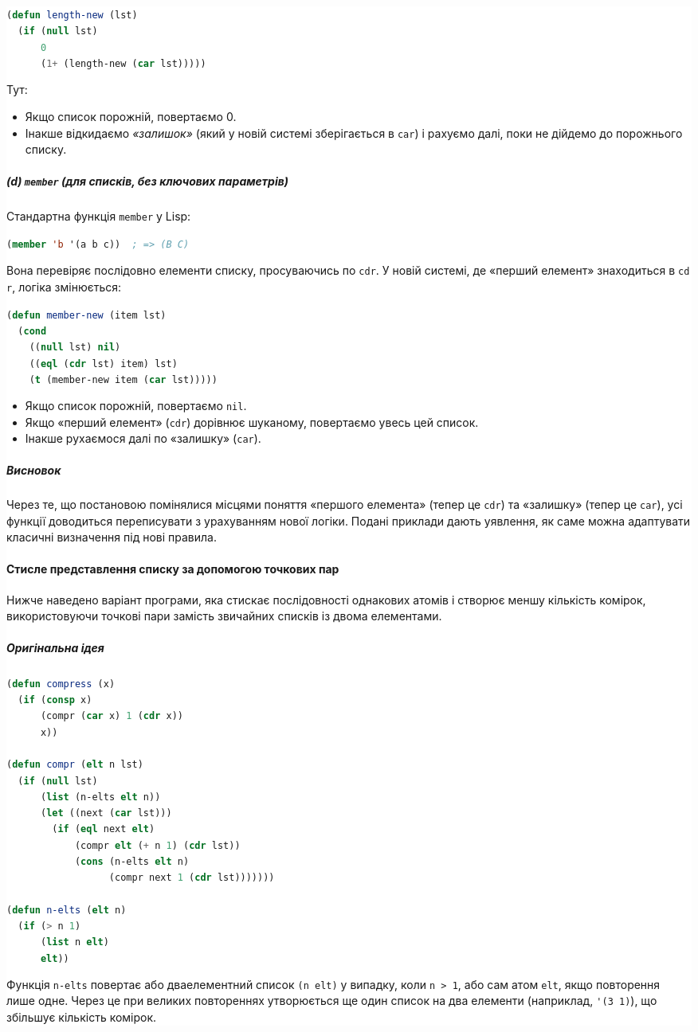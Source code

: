 ```lisp
(defun length-new (lst)
  (if (null lst)
      0
      (1+ (length-new (car lst)))))
```
Тут:
- Якщо список порожній, повертаємо 0.
- Інакше відкидаємо *«залишок»* (який у новій системі зберігається в `car`) і рахуємо далі, поки не дійдемо до порожнього списку.

##### (d) `member` (для списків, без ключових параметрів)  
Стандартна функція `member` у Lisp:
```lisp
(member 'b '(a b c))  ; => (B C)
```
Вона перевіряє послідовно елементи списку, просуваючись по `cdr`. У новій системі, де «перший елемент» знаходиться в `cdr`, логіка змінюється:

```lisp
(defun member-new (item lst)
  (cond
    ((null lst) nil)
    ((eql (cdr lst) item) lst)
    (t (member-new item (car lst)))))
```
- Якщо список порожній, повертаємо `nil`.
- Якщо «перший елемент» (`cdr`) дорівнює шуканому, повертаємо увесь цей список.
- Інакше рухаємося далі по «залишку» (`car`).

##### Висновок  
Через те, що постановою помінялися місцями поняття «першого елемента» (тепер це `cdr`) та «залишку» (тепер це `car`), усі функції доводиться переписувати з урахуванням нової логіки. Подані приклади дають уявлення, як саме можна адаптувати класичні визначення під нові правила.

#### Стисле представлення списку за допомогою точкових пар  

Нижче наведено варіант програми, яка стискає послідовності однакових атомів і створює меншу кількість комірок, використовуючи точкові пари замість звичайних списків із двома елементами.

##### Оригінальна ідея  
```lisp
(defun compress (x)
  (if (consp x)
      (compr (car x) 1 (cdr x))
      x))

(defun compr (elt n lst)
  (if (null lst)
      (list (n-elts elt n))
      (let ((next (car lst)))
        (if (eql next elt)
            (compr elt (+ n 1) (cdr lst))
            (cons (n-elts elt n) 
                  (compr next 1 (cdr lst)))))))

(defun n-elts (elt n)
  (if (> n 1)
      (list n elt)
      elt))
```
Функція `n-elts` повертає або дваелементний список `(n elt)` у випадку, коли `n > 1`, або сам атом `elt`, якщо повторення лише одне. Через це при великих повтореннях утворюється ще один список на два елементи (наприклад, `'(3 1)`), що збільшує кількість комірок.
